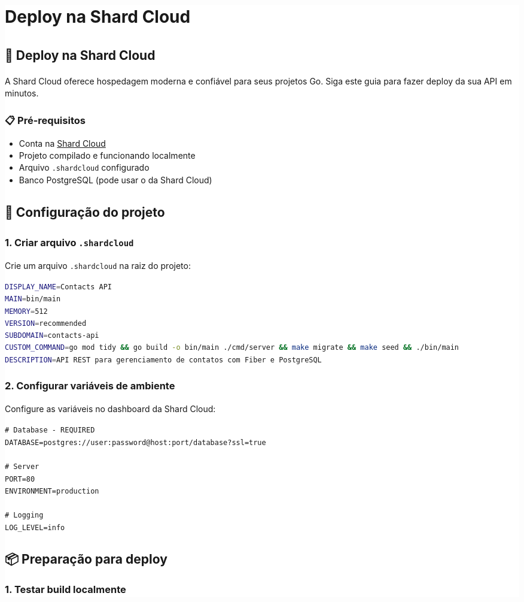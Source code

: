 # Deploy na Shard Cloud

## 🚀 Deploy na Shard Cloud

A Shard Cloud oferece hospedagem moderna e confiável para seus projetos Go. Siga este guia para fazer deploy da sua API em minutos.

### 📋 Pré-requisitos

- Conta na [Shard Cloud](https://shardcloud.app)
- Projeto compilado e funcionando localmente
- Arquivo `.shardcloud` configurado
- Banco PostgreSQL (pode usar o da Shard Cloud)

## 🔧 Configuração do projeto

### 1. Criar arquivo `.shardcloud`

Crie um arquivo `.shardcloud` na raiz do projeto:

```bash
DISPLAY_NAME=Contacts API
MAIN=bin/main
MEMORY=512
VERSION=recommended
SUBDOMAIN=contacts-api
CUSTOM_COMMAND=go mod tidy && go build -o bin/main ./cmd/server && make migrate && make seed && ./bin/main
DESCRIPTION=API REST para gerenciamento de contatos com Fiber e PostgreSQL
```

### 2. Configurar variáveis de ambiente

Configure as variáveis no dashboard da Shard Cloud:

```env
# Database - REQUIRED
DATABASE=postgres://user:password@host:port/database?ssl=true

# Server
PORT=80
ENVIRONMENT=production

# Logging
LOG_LEVEL=info
```

## 📦 Preparação para deploy

### 1. Testar build localmente

